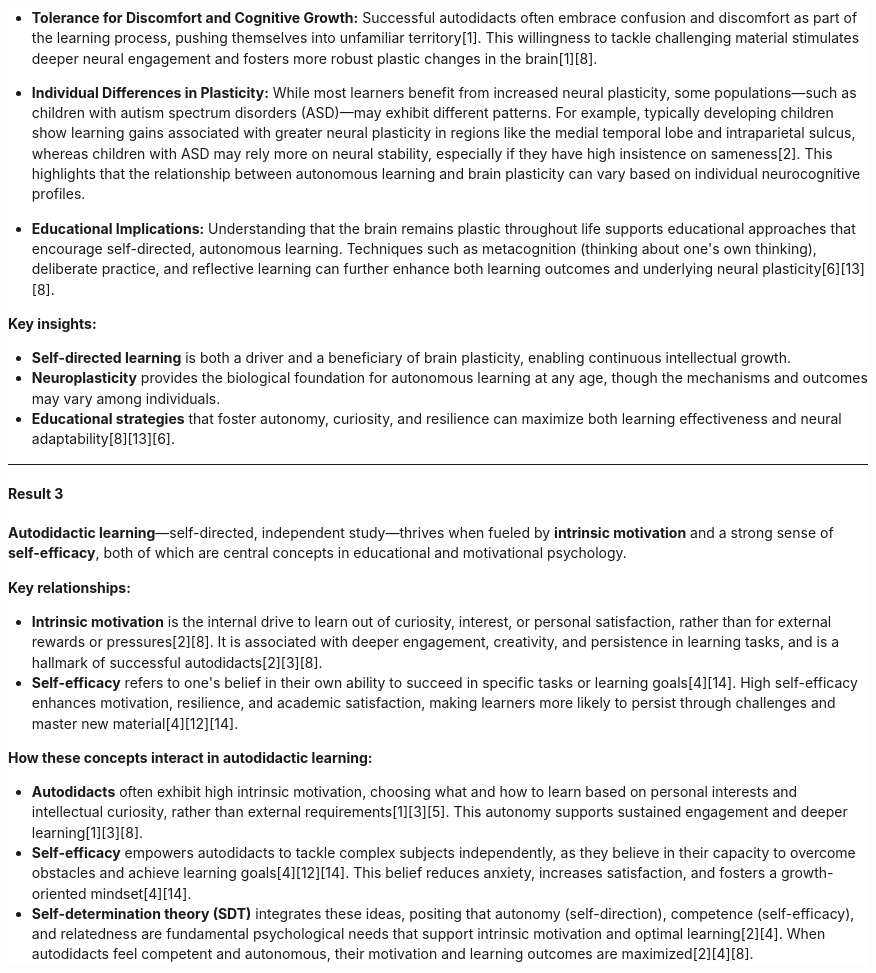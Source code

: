 - **Tolerance for Discomfort and Cognitive Growth:** Successful autodidacts often embrace confusion and discomfort as part of the learning process, pushing themselves into unfamiliar territory[1]. This willingness to tackle challenging material stimulates deeper neural engagement and fosters more robust plastic changes in the brain[1][8].

- **Individual Differences in Plasticity:** While most learners benefit from increased neural plasticity, some populations—such as children with autism spectrum disorders (ASD)—may exhibit different patterns. For example, typically developing children show learning gains associated with greater neural plasticity in regions like the medial temporal lobe and intraparietal sulcus, whereas children with ASD may rely more on neural stability, especially if they have high insistence on sameness[2]. This highlights that the relationship between autonomous learning and brain plasticity can vary based on individual neurocognitive profiles.

- **Educational Implications:** Understanding that the brain remains plastic throughout life supports educational approaches that encourage self-directed, autonomous learning. Techniques such as metacognition (thinking about one's own thinking), deliberate practice, and reflective learning can further enhance both learning outcomes and underlying neural plasticity[6][13][8].

**Key insights:**
- **Self-directed learning** is both a driver and a beneficiary of brain plasticity, enabling continuous intellectual growth.
- **Neuroplasticity** provides the biological foundation for autonomous learning at any age, though the mechanisms and outcomes may vary among individuals.
- **Educational strategies** that foster autonomy, curiosity, and resilience can maximize both learning effectiveness and neural adaptability[8][13][6].

---

#### Result 3

**Autodidactic learning**—self-directed, independent study—thrives when fueled by **intrinsic motivation** and a strong sense of **self-efficacy**, both of which are central concepts in educational and motivational psychology.

**Key relationships:**

- **Intrinsic motivation** is the internal drive to learn out of curiosity, interest, or personal satisfaction, rather than for external rewards or pressures[2][8]. It is associated with deeper engagement, creativity, and persistence in learning tasks, and is a hallmark of successful autodidacts[2][3][8].
- **Self-efficacy** refers to one's belief in their own ability to succeed in specific tasks or learning goals[4][14]. High self-efficacy enhances motivation, resilience, and academic satisfaction, making learners more likely to persist through challenges and master new material[4][12][14].

**How these concepts interact in autodidactic learning:**

- **Autodidacts** often exhibit high intrinsic motivation, choosing what and how to learn based on personal interests and intellectual curiosity, rather than external requirements[1][3][5]. This autonomy supports sustained engagement and deeper learning[1][3][8].
- **Self-efficacy** empowers autodidacts to tackle complex subjects independently, as they believe in their capacity to overcome obstacles and achieve learning goals[4][12][14]. This belief reduces anxiety, increases satisfaction, and fosters a growth-oriented mindset[4][14].
- **Self-determination theory (SDT)** integrates these ideas, positing that autonomy (self-direction), competence (self-efficacy), and relatedness are fundamental psychological needs that support intrinsic motivation and optimal learning[2][4]. When autodidacts feel competent and autonomous, their motivation and learning outcomes are maximized[2][4][8].

